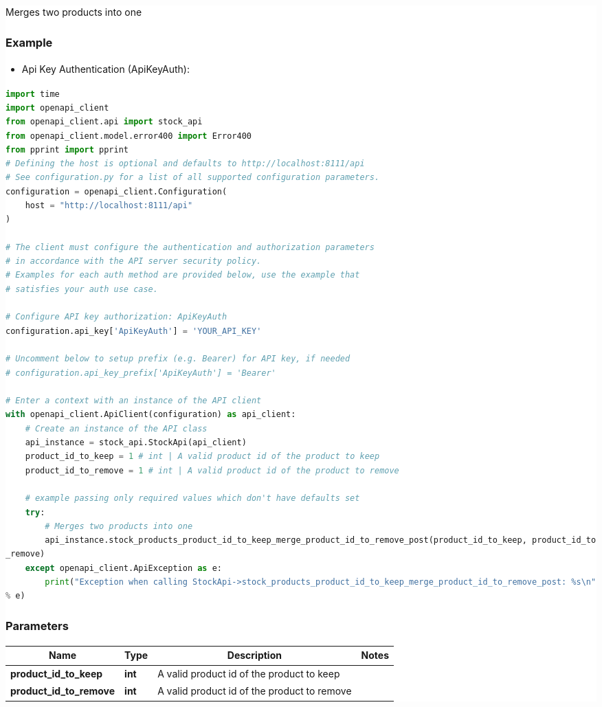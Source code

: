 Merges two products into one

### Example

* Api Key Authentication (ApiKeyAuth):
```python
import time
import openapi_client
from openapi_client.api import stock_api
from openapi_client.model.error400 import Error400
from pprint import pprint
# Defining the host is optional and defaults to http://localhost:8111/api
# See configuration.py for a list of all supported configuration parameters.
configuration = openapi_client.Configuration(
    host = "http://localhost:8111/api"
)

# The client must configure the authentication and authorization parameters
# in accordance with the API server security policy.
# Examples for each auth method are provided below, use the example that
# satisfies your auth use case.

# Configure API key authorization: ApiKeyAuth
configuration.api_key['ApiKeyAuth'] = 'YOUR_API_KEY'

# Uncomment below to setup prefix (e.g. Bearer) for API key, if needed
# configuration.api_key_prefix['ApiKeyAuth'] = 'Bearer'

# Enter a context with an instance of the API client
with openapi_client.ApiClient(configuration) as api_client:
    # Create an instance of the API class
    api_instance = stock_api.StockApi(api_client)
    product_id_to_keep = 1 # int | A valid product id of the product to keep
    product_id_to_remove = 1 # int | A valid product id of the product to remove

    # example passing only required values which don't have defaults set
    try:
        # Merges two products into one
        api_instance.stock_products_product_id_to_keep_merge_product_id_to_remove_post(product_id_to_keep, product_id_to_remove)
    except openapi_client.ApiException as e:
        print("Exception when calling StockApi->stock_products_product_id_to_keep_merge_product_id_to_remove_post: %s\n" % e)
```


### Parameters

Name | Type | Description  | Notes
------------- | ------------- | ------------- | -------------
 **product_id_to_keep** | **int**| A valid product id of the product to keep |
 **product_id_to_remove** | **int**| A valid product id of the product to remove |
